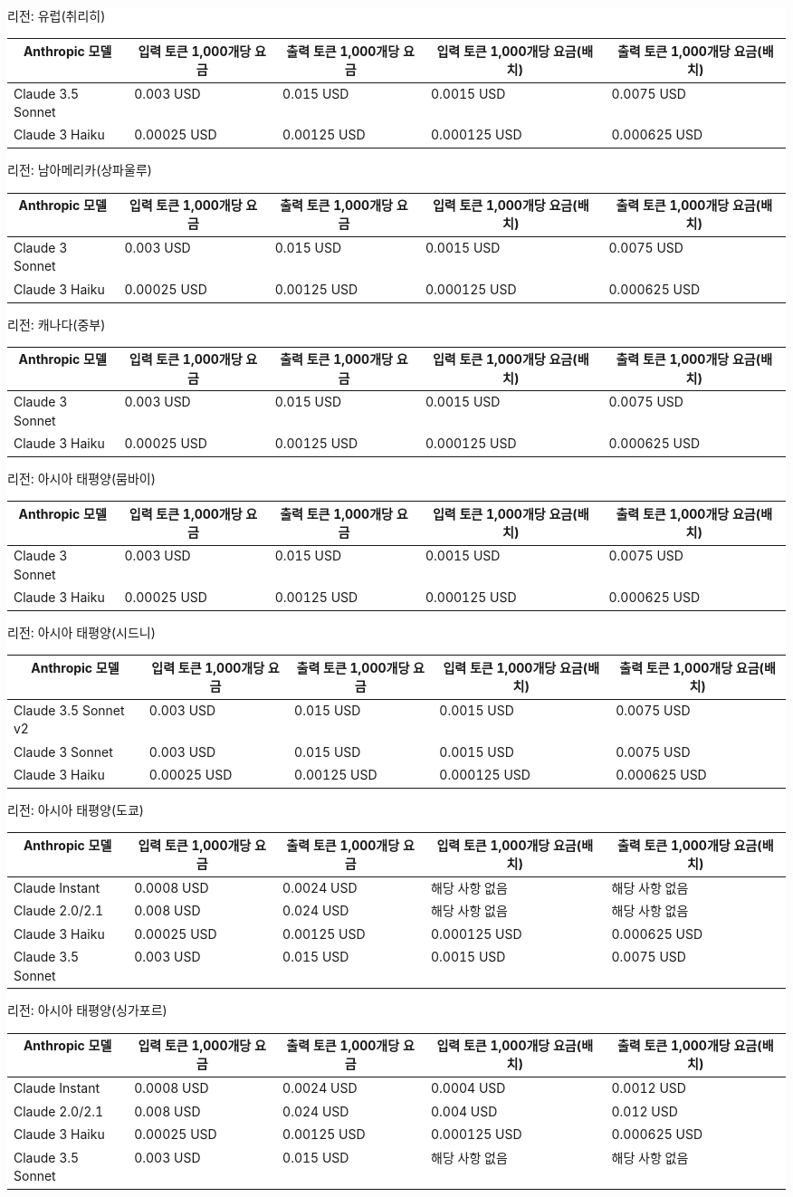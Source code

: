 리전: 유럽(취리히)  

**Anthropic 모델** | **입력 토큰 1,000개당 요금** | **출력 토큰 1,000개당 요금** | **입력 토큰 1,000개당 요금(배치)** | **출력 토큰 1,000개당 요금(배치)**  
---|---|---|---|---  
Claude 3.5 Sonnet | 0.003 USD | 0.015 USD | 0.0015 USD | 0.0075 USD  
Claude 3 Haiku | 0.00025 USD | 0.00125 USD | 0.000125 USD | 0.000625 USD  
  
리전: 남아메리카(상파울루)  

**Anthropic 모델** | **입력 토큰 1,000개당 요금** | **출력 토큰 1,000개당 요금** | **입력 토큰 1,000개당 요금(배치)** | **출력 토큰 1,000개당 요금(배치)**  
---|---|---|---|---  
Claude 3 Sonnet | 0.003 USD | 0.015 USD | 0.0015 USD | 0.0075 USD  
Claude 3 Haiku | 0.00025 USD | 0.00125 USD | 0.000125 USD | 0.000625 USD  
  
리전: 캐나다(중부)  

**Anthropic 모델** | **입력 토큰 1,000개당 요금** | **출력 토큰 1,000개당 요금** | **입력 토큰 1,000개당 요금(배치)** | **출력 토큰 1,000개당 요금(배치)**  
---|---|---|---|---  
Claude 3 Sonnet | 0.003 USD | 0.015 USD | 0.0015 USD | 0.0075 USD  
Claude 3 Haiku | 0.00025 USD | 0.00125 USD | 0.000125 USD | 0.000625 USD  
  
리전: 아시아 태평양(뭄바이)  

**Anthropic 모델** | **입력 토큰 1,000개당 요금** | **출력 토큰 1,000개당 요금** | **입력 토큰 1,000개당 요금(배치)** | **출력 토큰 1,000개당 요금(배치)**  
---|---|---|---|---  
Claude 3 Sonnet | 0.003 USD | 0.015 USD | 0.0015 USD | 0.0075 USD  
Claude 3 Haiku | 0.00025 USD | 0.00125 USD | 0.000125 USD | 0.000625 USD  
  
리전: 아시아 태평양(시드니)  

**Anthropic 모델** | **입력 토큰 1,000개당 요금** | **출력 토큰 1,000개당 요금** | **입력 토큰 1,000개당 요금(배치)** | **출력 토큰 1,000개당 요금(배치)**  
---|---|---|---|---  
Claude 3.5 Sonnet v2 | 0.003 USD | 0.015 USD | 0.0015 USD | 0.0075 USD  
Claude 3 Sonnet | 0.003 USD | 0.015 USD | 0.0015 USD | 0.0075 USD  
Claude 3 Haiku | 0.00025 USD | 0.00125 USD | 0.000125 USD | 0.000625 USD  
  
리전: 아시아 태평양(도쿄)  

**Anthropic 모델** | **입력 토큰 1,000개당 요금** | **출력 토큰 1,000개당 요금** | **입력 토큰 1,000개당 요금(배치)** | **출력 토큰 1,000개당 요금(배치)**  
---|---|---|---|---  
Claude Instant | 0.0008 USD | 0.0024 USD | 해당 사항 없음 | 해당 사항 없음  
Claude 2.0/2.1 | 0.008 USD | 0.024 USD | 해당 사항 없음 | 해당 사항 없음  
Claude 3 Haiku | 0.00025 USD | 0.00125 USD | 0.000125 USD | 0.000625 USD  
Claude 3.5 Sonnet | 0.003 USD | 0.015 USD | 0.0015 USD | 0.0075 USD  
  
리전: 아시아 태평양(싱가포르)  

**Anthropic 모델** | **입력 토큰 1,000개당 요금** | **출력 토큰 1,000개당 요금** | **입력 토큰 1,000개당 요금(배치)** | **출력 토큰 1,000개당 요금(배치)**  
---|---|---|---|---  
Claude Instant | 0.0008 USD | 0.0024 USD | 0.0004 USD | 0.0012 USD  
Claude 2.0/2.1 | 0.008 USD | 0.024 USD | 0.004 USD | 0.012 USD  
Claude 3 Haiku | 0.00025 USD | 0.00125 USD | 0.000125 USD | 0.000625 USD  
Claude 3.5 Sonnet | 0.003 USD | 0.015 USD | 해당 사항 없음 | 해당 사항 없음  
  